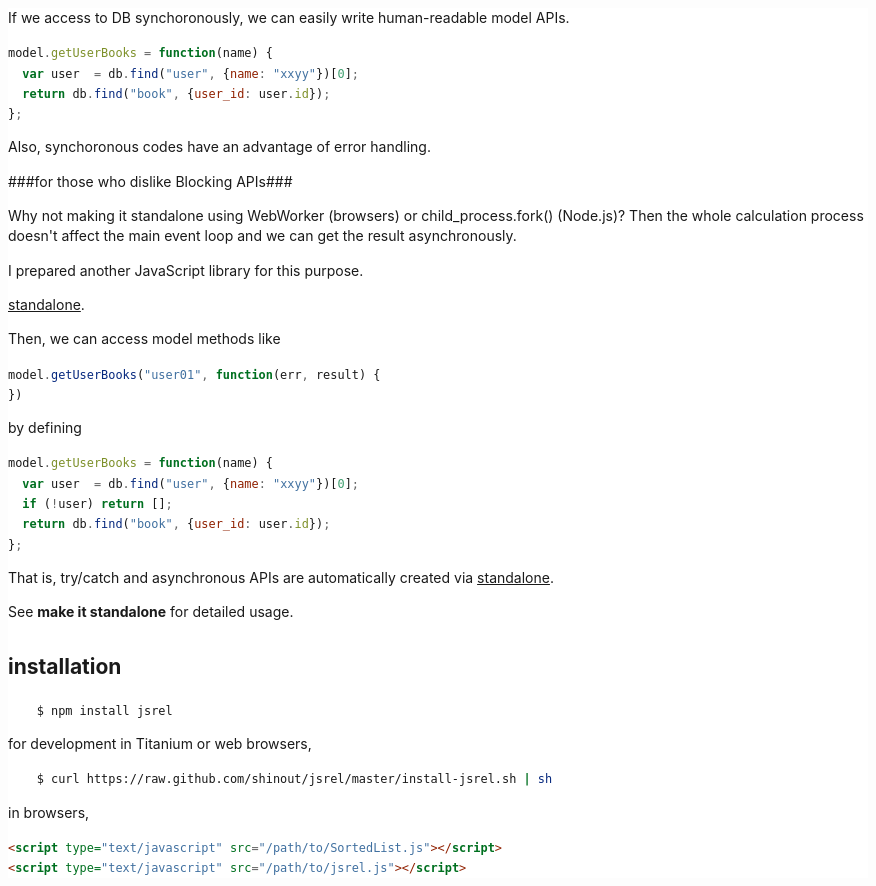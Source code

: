 If we access to DB synchoronously, we can easily write human-readable model APIs.

```js
model.getUserBooks = function(name) {
  var user  = db.find("user", {name: "xxyy"})[0];
  return db.find("book", {user_id: user.id});
};
```

Also, synchoronous codes have an advantage of error handling.

###for those who dislike Blocking APIs###

Why not making it standalone using WebWorker (browsers) or child_process.fork() (Node.js)?
Then the whole calculation process doesn't affect the main event loop and we can get the result asynchronously.

I prepared another JavaScript library for this purpose.

[standalone](https://github.com/shinout/standalone).

Then, we can access model methods like

```js
model.getUserBooks("user01", function(err, result) {
})
```

by defining

```js
model.getUserBooks = function(name) {
  var user  = db.find("user", {name: "xxyy"})[0];
  if (!user) return [];
  return db.find("book", {user_id: user.id});
};
```

That is, try/catch and asynchronous APIs are automatically created via [standalone](https://github.com/shinout/standalone).

See **make it standalone** for detailed usage.


installation
-------------

```bash
    $ npm install jsrel
```

for development in Titanium or web browsers,

```bash
    $ curl https://raw.github.com/shinout/jsrel/master/install-jsrel.sh | sh
```

in browsers, 

```html
<script type="text/javascript" src="/path/to/SortedList.js"></script>
<script type="text/javascript" src="/path/to/jsrel.js"></script>
```
